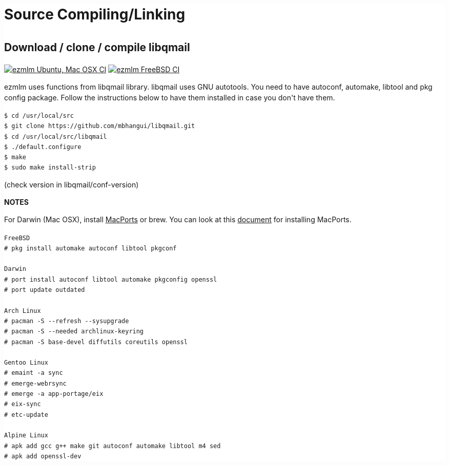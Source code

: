 # Source Compiling/Linking

## Download / clone / compile libqmail

[![ezmlm Ubuntu, Mac OSX CI](https://github.com/mbhangui/ezmlm/actions/workflows/ezmlm-c-cpp.yml/badge.svg)](https://github.com/mbhangui/ezmlm/actions/workflows/ezmlm-c-cpp.yml)
[![ezmlm FreeBSD CI](https://github.com/mbhangui/ezmlm/actions/workflows/ezmlm-freebsd.yml/badge.svg)](https://github.com/mbhangui/ezmlm/actions/workflows/ezmlm-freebsd.yml)

ezmlm uses functions from libqmail library. libqmail uses GNU autotools. You need to have autoconf, automake, libtool and pkg config package. Follow the instructions below to have them installed in case you don't have them.

```
$ cd /usr/local/src
$ git clone https://github.com/mbhangui/libqmail.git
$ cd /usr/local/src/libqmail
$ ./default.configure
$ make
$ sudo make install-strip
```

(check version in libqmail/conf-version)

**NOTES**

For Darwin (Mac OSX), install [MacPorts](https://www.macports.org/) or brew. You can look at this [document](https://paolozaino.wordpress.com/2015/05/05/how-to-install-and-use-autotools-on-mac-os-x/) for installing MacPorts.

```
FreeBSD
# pkg install automake autoconf libtool pkgconf

Darwin
# port install autoconf libtool automake pkgconfig openssl
# port update outdated

Arch Linux
# pacman -S --refresh --sysupgrade
# pacman -S --needed archlinux-keyring
# pacman -S base-devel diffutils coreutils openssl

Gentoo Linux
# emaint -a sync
# emerge-webrsync
# emerge -a app-portage/eix
# eix-sync
# etc-update

Alpine Linux
# apk add gcc g++ make git autoconf automake libtool m4 sed
# apk add openssl-dev
```
